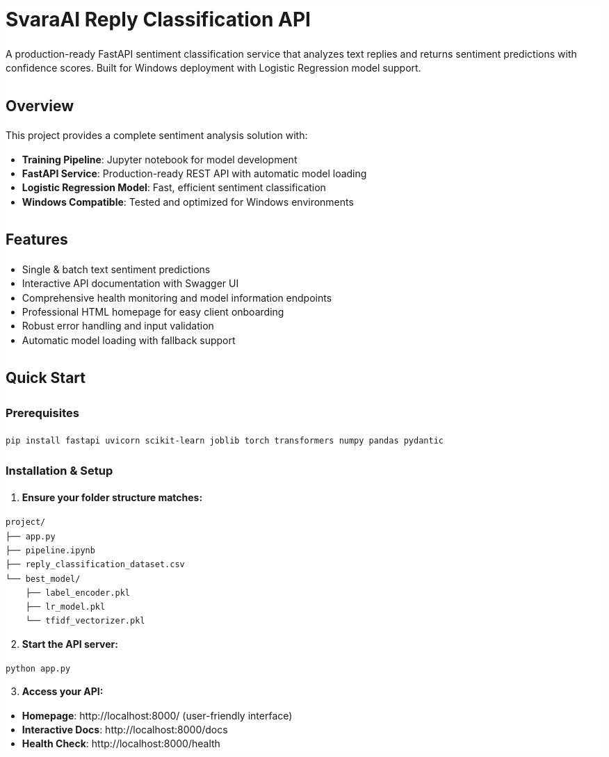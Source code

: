 # SvaraAI Reply Classification API

A production-ready FastAPI sentiment classification service that analyzes text replies and returns sentiment predictions with confidence scores. Built for Windows deployment with Logistic Regression model support.

## Overview

This project provides a complete sentiment analysis solution with:
- **Training Pipeline**: Jupyter notebook for model development 
- **FastAPI Service**: Production-ready REST API with automatic model loading
- **Logistic Regression Model**: Fast, efficient sentiment classification
- **Windows Compatible**: Tested and optimized for Windows environments

## Features

- Single & batch text sentiment predictions
- Interactive API documentation with Swagger UI
- Comprehensive health monitoring and model information endpoints
- Professional HTML homepage for easy client onboarding
- Robust error handling and input validation
- Automatic model loading with fallback support

## Quick Start

### Prerequisites

```bash
pip install fastapi uvicorn scikit-learn joblib torch transformers numpy pandas pydantic
```

### Installation & Setup

1. **Ensure your folder structure matches:**
```
project/
├── app.py
├── pipeline.ipynb
├── reply_classification_dataset.csv
└── best_model/
    ├── label_encoder.pkl
    ├── lr_model.pkl
    └── tfidf_vectorizer.pkl
```

2. **Start the API server:**
```bash
python app.py
```

3. **Access your API:**
- **Homepage**: http://localhost:8000/ (user-friendly interface)
- **Interactive Docs**: http://localhost:8000/docs
- **Health Check**: http://localhost:8000/health
